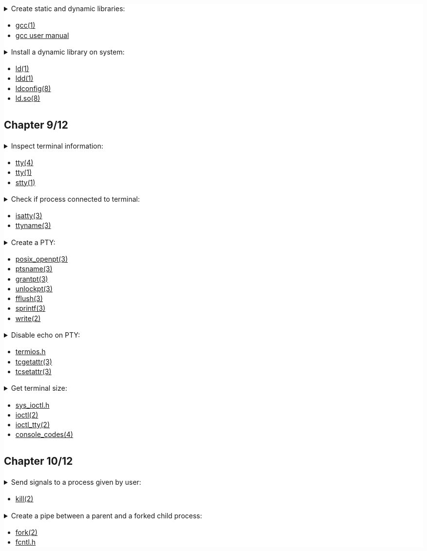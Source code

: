 <details><summary>Create static and dynamic libraries:</summary></details>

* [gcc(1)](https://manpages.org/gcc/1)
* [gcc user manual](https://gcc.gnu.org/onlinedocs/gcc-12.1.0/gcc/)

<details><summary>Install a dynamic library on system:</summary></details>

* [ld(1)](https://manpages.org/ld/1)
* [ldd(1)](https://manpages.org/ldd/1)
* [ldconfig(8)](https://manpages.org/ldconfig/8)
* [ld.so(8)](https://manpages.org/ldso/8)

## Chapter 9/12

<details><summary>Inspect terminal information:</summary></details>

* [tty(4)](https://manpages.org/tty/4)
* [tty(1)](https://manpages.org/tty/1)
* [stty(1)](https://manpages.org/stty/1)

<details><summary>Check if process connected to terminal:</summary></details>

* [isatty(3)](https://manpages.org/isatty/3)
* [ttyname(3)](https://manpages.org/ttyname/3)

<details><summary>Create a PTY:</summary></details>

* [posix\_openpt(3)](https://manpages.org/posix-openpt/3)
* [ptsname(3)](https://manpages.org/ptsname/3)
* [grantpt(3)](https://manpages.org/grantpt/3)
* [unlockpt(3)](https://manpages.org/unlockpt/3)
* [fflush(3)](https://manpages.org/fflush/3)
* [sprintf(3)](https://manpages.org/sprintf/3)
* [write(2)](https://manpages.org/write/2)

<details><summary>Disable echo on PTY:</summary></details>

* [termios.h](https://manpages.org/termiosh)
* [tcgetattr(3)](https://manpages.org/tcgetattr/3)
* [tcsetattr(3)](https://manpages.org/tcsetattr/3)

<details><summary>Get terminal size:</summary></details>

* [sys\_ioctl.h]()
* [ioctl(2)]()
* [ioctl\_tty(2)]()
* [console\_codes(4)]()

## Chapter 10/12

<details><summary>Send signals to a process given by user:</summary></details>

* [kill(2)](https://manpages.org/kill/2)

<details><summary>Create a pipe between a parent and a forked child process:</summary></details>

* [fork(2)](https://manpages.org/fork/2)
* [fcntl.h](https://manpages.org/fcntlh)
